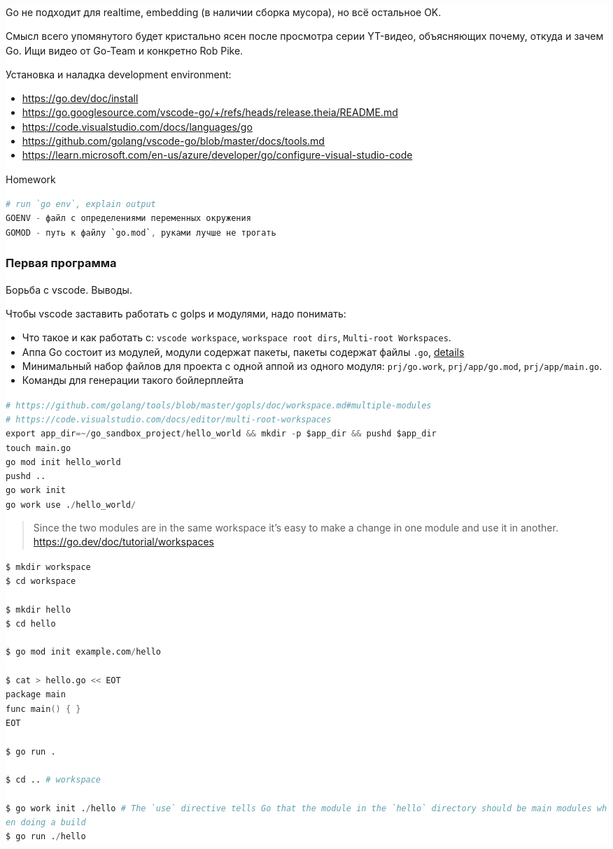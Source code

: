 Go не подходит для realtime, embedding (в наличии сборка мусора), но всё остальное OK.

Смысл всего упомянутого будет кристально ясен после просмотра серии YT-видео, объясняющих почему, откуда и зачем Go.
Ищи видео от Go-Team и конкретно Rob Pike.

Установка и наладка development environment:
- https://go.dev/doc/install
- https://go.googlesource.com/vscode-go/+/refs/heads/release.theia/README.md
- https://code.visualstudio.com/docs/languages/go
- https://github.com/golang/vscode-go/blob/master/docs/tools.md
- https://learn.microsoft.com/en-us/azure/developer/go/configure-visual-studio-code

Homework
```s
# run `go env`, explain output
GOENV - файл с определениями переменных окружения
GOMOD - путь к файлу `go.mod`, руками лучше не трогать
```

### Первая программа

Борьба с vscode. Выводы.

Чтобы vscode заставить работать с golps и модулями, надо понимать:
- Что такое и как работать с: `vscode workspace`, `workspace root dirs`, `Multi-root Workspaces`.
- Аппа Go состоит из модулей, модули содержат пакеты, пакеты содержат файлы `.go`, [details](https://go.dev/doc/modules/layout)
- Минимальный набор файлов для проекта с одной аппой из одного модуля: `prj/go.work`, `prj/app/go.mod`, `prj/app/main.go`.
- Команды для генерации такого бойлерплейта
```s
# https://github.com/golang/tools/blob/master/gopls/doc/workspace.md#multiple-modules
# https://code.visualstudio.com/docs/editor/multi-root-workspaces
export app_dir=~/go_sandbox_project/hello_world && mkdir -p $app_dir && pushd $app_dir
touch main.go
go mod init hello_world
pushd ..
go work init
go work use ./hello_world/
```

> Since the two modules are in the same workspace it’s easy to make a change in one module and use it in another.
https://go.dev/doc/tutorial/workspaces
```s
$ mkdir workspace
$ cd workspace

$ mkdir hello
$ cd hello

$ go mod init example.com/hello

$ cat > hello.go << EOT
package main
func main() { }
EOT

$ go run .

$ cd .. # workspace

$ go work init ./hello # The `use` directive tells Go that the module in the `hello` directory should be main modules when doing a build
$ go run ./hello

```